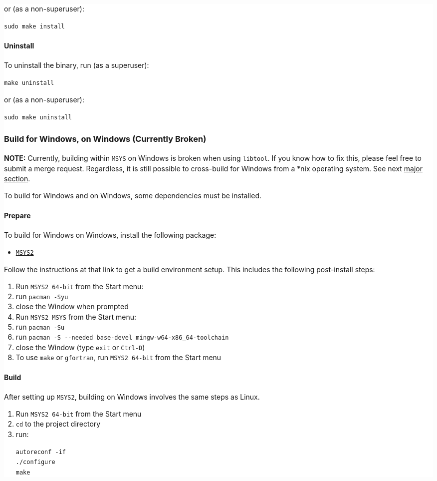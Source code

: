 or (as a non-superuser):

```shell
sudo make install
```

#### Uninstall

To uninstall the binary, run (as a superuser):

```shell
make uninstall
```

or (as a non-superuser):

```shell
sudo make uninstall
```

### Build for Windows, on Windows (**Currently Broken**)

**NOTE:** Currently, building within `MSYS` on Windows is broken when using
`libtool`.  If you know how to fix this, please feel free to submit a merge
request.  Regardless, it is still possible to cross-build for Windows from a
*nix operating system.  See next [major section](#build-for-windows-using-a-posix-like-or-nix-operating-system).

To build for Windows and on Windows, some dependencies must be installed.

#### Prepare

To build for Windows on Windows, install the following package:

* [`MSYS2`](https://www.msys2.org/)

Follow the instructions at that link to get a build environment setup.  This
includes the following post-install steps:

1. Run `MSYS2 64-bit` from the Start menu:
  1. run `pacman -Syu`
  1. close the Window when prompted
1. Run `MSYS2 MSYS` from the Start menu:
  1. run `pacman -Su`
  1. run `pacman -S --needed base-devel mingw-w64-x86_64-toolchain`
  1. close the Window (type `exit` or `Ctrl-D`)
1. To use `make` or `gfortran`, run `MSYS2 64-bit` from the Start menu

#### Build

After setting up `MSYS2`, building on Windows involves the same steps as Linux.

1. Run `MSYS2 64-bit` from the Start menu
1. `cd` to the project directory
1. run:
    ```shell
    autoreconf -if
    ./configure
    make
    ```
